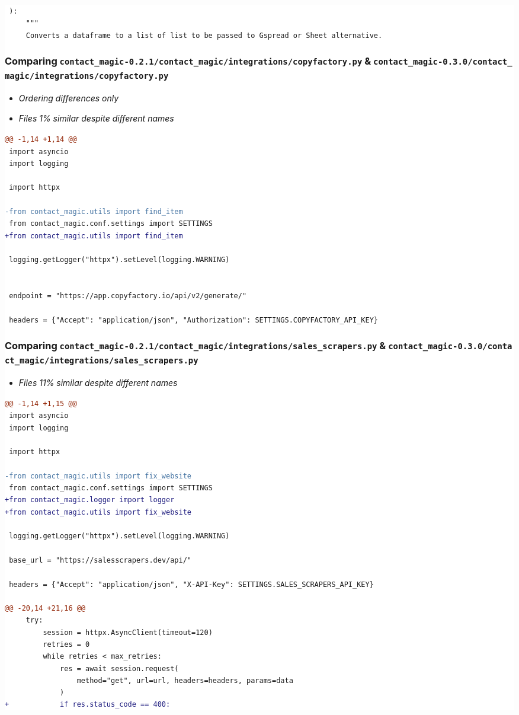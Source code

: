 ```diff
 ):
     """
     Converts a dataframe to a list of list to be passed to Gspread or Sheet alternative.
```

### Comparing `contact_magic-0.2.1/contact_magic/integrations/copyfactory.py` & `contact_magic-0.3.0/contact_magic/integrations/copyfactory.py`

 * *Ordering differences only*

 * *Files 1% similar despite different names*

```diff
@@ -1,14 +1,14 @@
 import asyncio
 import logging
 
 import httpx
 
-from contact_magic.utils import find_item
 from contact_magic.conf.settings import SETTINGS
+from contact_magic.utils import find_item
 
 logging.getLogger("httpx").setLevel(logging.WARNING)
 
 
 endpoint = "https://app.copyfactory.io/api/v2/generate/"
 
 headers = {"Accept": "application/json", "Authorization": SETTINGS.COPYFACTORY_API_KEY}
```

### Comparing `contact_magic-0.2.1/contact_magic/integrations/sales_scrapers.py` & `contact_magic-0.3.0/contact_magic/integrations/sales_scrapers.py`

 * *Files 11% similar despite different names*

```diff
@@ -1,14 +1,15 @@
 import asyncio
 import logging
 
 import httpx
 
-from contact_magic.utils import fix_website
 from contact_magic.conf.settings import SETTINGS
+from contact_magic.logger import logger
+from contact_magic.utils import fix_website
 
 logging.getLogger("httpx").setLevel(logging.WARNING)
 
 base_url = "https://salesscrapers.dev/api/"
 
 headers = {"Accept": "application/json", "X-API-Key": SETTINGS.SALES_SCRAPERS_API_KEY}
 
@@ -20,14 +21,16 @@
     try:
         session = httpx.AsyncClient(timeout=120)
         retries = 0
         while retries < max_retries:
             res = await session.request(
                 method="get", url=url, headers=headers, params=data
             )
+            if res.status_code == 400:
```